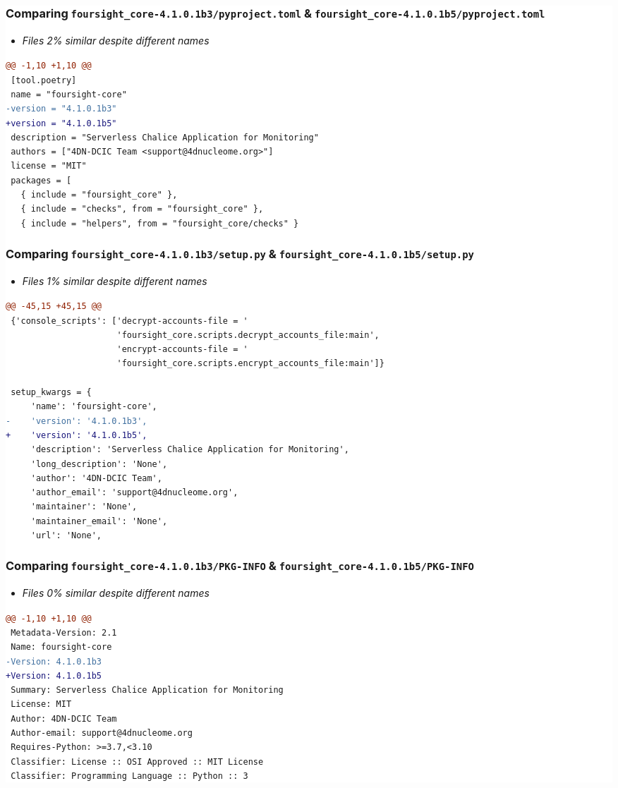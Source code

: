### Comparing `foursight_core-4.1.0.1b3/pyproject.toml` & `foursight_core-4.1.0.1b5/pyproject.toml`

 * *Files 2% similar despite different names*

```diff
@@ -1,10 +1,10 @@
 [tool.poetry]
 name = "foursight-core"
-version = "4.1.0.1b3"
+version = "4.1.0.1b5"
 description = "Serverless Chalice Application for Monitoring"
 authors = ["4DN-DCIC Team <support@4dnucleome.org>"]
 license = "MIT"
 packages = [
   { include = "foursight_core" },
   { include = "checks", from = "foursight_core" },
   { include = "helpers", from = "foursight_core/checks" }
```

### Comparing `foursight_core-4.1.0.1b3/setup.py` & `foursight_core-4.1.0.1b5/setup.py`

 * *Files 1% similar despite different names*

```diff
@@ -45,15 +45,15 @@
 {'console_scripts': ['decrypt-accounts-file = '
                      'foursight_core.scripts.decrypt_accounts_file:main',
                      'encrypt-accounts-file = '
                      'foursight_core.scripts.encrypt_accounts_file:main']}
 
 setup_kwargs = {
     'name': 'foursight-core',
-    'version': '4.1.0.1b3',
+    'version': '4.1.0.1b5',
     'description': 'Serverless Chalice Application for Monitoring',
     'long_description': 'None',
     'author': '4DN-DCIC Team',
     'author_email': 'support@4dnucleome.org',
     'maintainer': 'None',
     'maintainer_email': 'None',
     'url': 'None',
```

### Comparing `foursight_core-4.1.0.1b3/PKG-INFO` & `foursight_core-4.1.0.1b5/PKG-INFO`

 * *Files 0% similar despite different names*

```diff
@@ -1,10 +1,10 @@
 Metadata-Version: 2.1
 Name: foursight-core
-Version: 4.1.0.1b3
+Version: 4.1.0.1b5
 Summary: Serverless Chalice Application for Monitoring
 License: MIT
 Author: 4DN-DCIC Team
 Author-email: support@4dnucleome.org
 Requires-Python: >=3.7,<3.10
 Classifier: License :: OSI Approved :: MIT License
 Classifier: Programming Language :: Python :: 3
```

